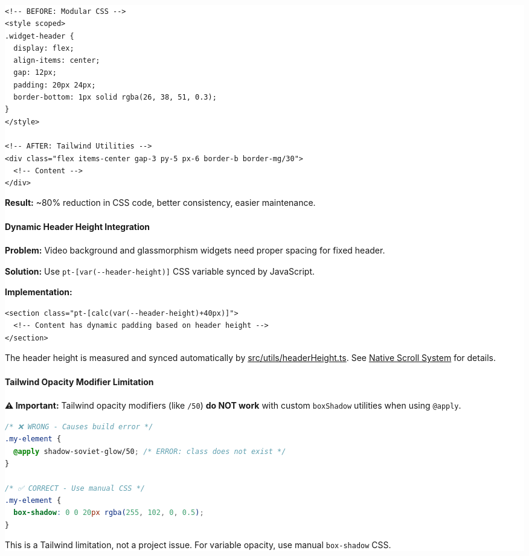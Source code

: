 ```vue
<!-- BEFORE: Modular CSS -->
<style scoped>
.widget-header {
  display: flex;
  align-items: center;
  gap: 12px;
  padding: 20px 24px;
  border-bottom: 1px solid rgba(26, 38, 51, 0.3);
}
</style>

<!-- AFTER: Tailwind Utilities -->
<div class="flex items-center gap-3 py-5 px-6 border-b border-mg/30">
  <!-- Content -->
</div>
```

**Result:** ~80% reduction in CSS code, better consistency, easier maintenance.

#### Dynamic Header Height Integration

**Problem:** Video background and glassmorphism widgets need proper spacing for fixed header.

**Solution:** Use `pt-[var(--header-height)]` CSS variable synced by JavaScript.

**Implementation:**

```vue
<section class="pt-[calc(var(--header-height)+40px)]">
  <!-- Content has dynamic padding based on header height -->
</section>
```

The header height is measured and synced automatically by [src/utils/headerHeight.ts](../src/utils/headerHeight.ts). See [Native Scroll System](#native-scroll--navigation-system-october-2025) for details.

#### Tailwind Opacity Modifier Limitation

**⚠️ Important:** Tailwind opacity modifiers (like `/50`) **do NOT work** with custom `boxShadow` utilities when using `@apply`.

```css
/* ❌ WRONG - Causes build error */
.my-element {
  @apply shadow-soviet-glow/50; /* ERROR: class does not exist */
}

/* ✅ CORRECT - Use manual CSS */
.my-element {
  box-shadow: 0 0 20px rgba(255, 102, 0, 0.5);
}
```

This is a Tailwind limitation, not a project issue. For variable opacity, use manual `box-shadow` CSS.
